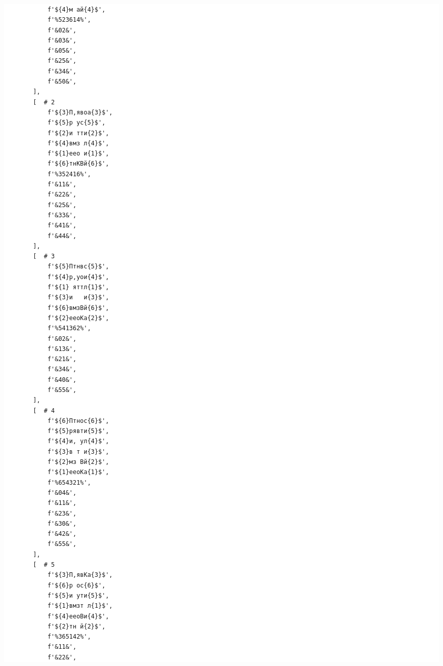                 f'${4}м ай{4}$',
                f'%523614%',
                f'&02&',
                f'&03&',
                f'&05&',
                f'&25&',
                f'&34&',
                f'&50&',
            ],
            [  # 2
                f'${3}П,явоа{3}$',
                f'${5}р ус{5}$',
                f'${2}и тти{2}$',
                f'${4}вмз л{4}$',
                f'${1}еео и{1}$',
                f'${6}тнКВй{6}$',
                f'%352416%',
                f'&11&',
                f'&22&',
                f'&25&',
                f'&33&',
                f'&41&',
                f'&44&',
            ],
            [  # 3
                f'${5}Птнвс{5}$',
                f'${4}р,уои{4}$',
                f'${1} яттл{1}$',
                f'${3}и   и{3}$',
                f'${6}вмзВй{6}$',
                f'${2}ееоКа{2}$',
                f'%541362%',
                f'&02&',
                f'&13&',
                f'&21&',
                f'&34&',
                f'&40&',
                f'&55&',
            ],
            [  # 4
                f'${6}Птнос{6}$',
                f'${5}рявти{5}$',
                f'${4}и, ул{4}$',
                f'${3}в т и{3}$',
                f'${2}мз Вй{2}$',
                f'${1}ееоКа{1}$',
                f'%654321%',
                f'&04&',
                f'&11&',
                f'&23&',
                f'&30&',
                f'&42&',
                f'&55&',
            ],
            [  # 5
                f'${3}П,явКа{3}$',
                f'${6}р ос{6}$',
                f'${5}и ути{5}$',
                f'${1}вмзт л{1}$',
                f'${4}ееоВи{4}$',
                f'${2}тн й{2}$',
                f'%365142%',
                f'&11&',
                f'&22&',